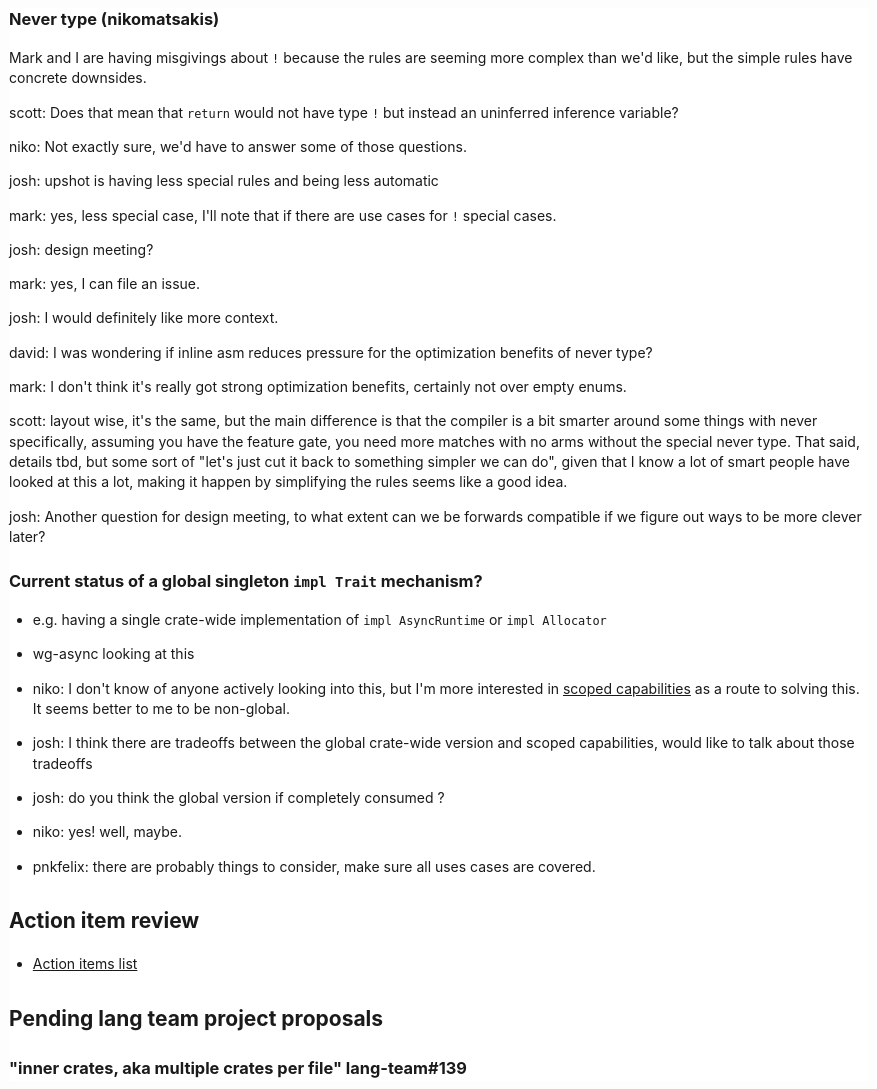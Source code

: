 ### Never type (nikomatsakis)

Mark and I are having misgivings about `!` because the rules are seeming more complex than we'd like, but the simple rules have concrete downsides.

scott: Does that mean that `return` would not have type `!` but instead an uninferred inference variable?

niko: Not exactly sure, we'd have to answer some of those questions.

josh: upshot is having less special rules and being less automatic

mark: yes, less special case, I'll note that if there are use cases for `!` special cases.

josh: design meeting?

mark: yes, I can file an issue.

josh: I would definitely like more context.

david: I was wondering if inline asm reduces pressure for the optimization benefits of never type?

mark: I don't think it's really got strong optimization benefits, certainly not over empty enums.

scott: layout wise, it's the same, but the main difference is that the compiler is a bit smarter around some things with never specifically, assuming you have the feature gate, you need more matches with no arms without the special never type. That said, details tbd, but some sort of "let's just cut it back to something simpler we can do", given that I know a lot of smart people have looked at this a lot, making it happen by simplifying the rules seems like a good idea.

josh: Another question for design meeting, to what extent can we be forwards compatible if we figure out ways to be more clever later?

### Current status of a global singleton `impl Trait` mechanism?

- e.g. having a single crate-wide implementation of `impl AsyncRuntime` or `impl Allocator`
- wg-async looking at this

- niko: I don't know of anyone actively looking into this, but I'm more interested in [scoped capabilities](https://tmandry.gitlab.io/blog/posts/2021-12-21-context-capabilities/) as a route to solving this. It seems better to me to be non-global.
- josh: I think there are tradeoffs between the global crate-wide version and scoped capabilities, would like to talk about those tradeoffs
- josh: do you think the global version if completely consumed ?
- niko: yes! well, maybe.
- pnkfelix: there are probably things to consider, make sure all uses cases are covered.

## Action item review

* [Action items list](https://hackmd.io/gstfhtXYTHa3Jv-P_2RK7A)

## Pending lang team project proposals


### "inner crates, aka multiple crates per file" lang-team#139
